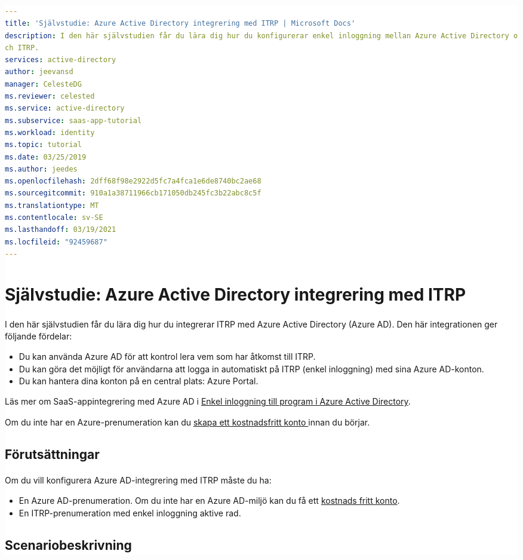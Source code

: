 ```yaml
---
title: 'Självstudie: Azure Active Directory integrering med ITRP | Microsoft Docs'
description: I den här självstudien får du lära dig hur du konfigurerar enkel inloggning mellan Azure Active Directory och ITRP.
services: active-directory
author: jeevansd
manager: CelesteDG
ms.reviewer: celested
ms.service: active-directory
ms.subservice: saas-app-tutorial
ms.workload: identity
ms.topic: tutorial
ms.date: 03/25/2019
ms.author: jeedes
ms.openlocfilehash: 2dff68f98e2922d5fc7a4fca1e6de8740bc2ae68
ms.sourcegitcommit: 910a1a38711966cb171050db245fc3b22abc8c5f
ms.translationtype: MT
ms.contentlocale: sv-SE
ms.lasthandoff: 03/19/2021
ms.locfileid: "92459687"
---
```

# <a name="tutorial-azure-active-directory-integration-with-itrp"></a>Självstudie: Azure Active Directory integrering med ITRP

I den här självstudien får du lära dig hur du integrerar ITRP med Azure Active Directory (Azure AD).
Den här integrationen ger följande fördelar:

* Du kan använda Azure AD för att kontrol lera vem som har åtkomst till ITRP.
* Du kan göra det möjligt för användarna att logga in automatiskt på ITRP (enkel inloggning) med sina Azure AD-konton.
* Du kan hantera dina konton på en central plats: Azure Portal.

Läs mer om SaaS-appintegrering med Azure AD i [Enkel inloggning till program i Azure Active Directory](../manage-apps/what-is-single-sign-on.md).

Om du inte har en Azure-prenumeration kan du [skapa ett kostnadsfritt konto ](https://azure.microsoft.com/free/) innan du börjar.

## <a name="prerequisites"></a>Förutsättningar

Om du vill konfigurera Azure AD-integrering med ITRP måste du ha:

* En Azure AD-prenumeration. Om du inte har en Azure AD-miljö kan du få ett [kostnads fritt konto](https://azure.microsoft.com/free/).
* En ITRP-prenumeration med enkel inloggning aktive rad.

## <a name="scenario-description"></a>Scenariobeskrivning
